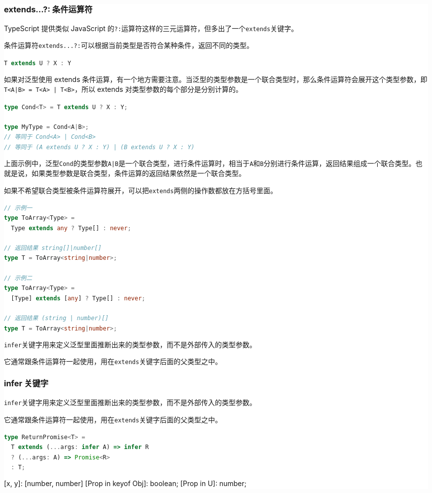### extends...?: 条件运算符

TypeScript 提供类似 JavaScript 的`?:`运算符这样的三元运算符，但多出了一个`extends`关键字。

条件运算符`extends...?:`可以根据当前类型是否符合某种条件，返回不同的类型。

```typescript
T extends U ? X : Y
```

如果对泛型使用 extends 条件运算，有一个地方需要注意。当泛型的类型参数是一个联合类型时，那么条件运算符会展开这个类型参数，即`T<A|B> = T<A> | T<B>`，所以 extends 对类型参数的每个部分是分别计算的。

```typescript
type Cond<T> = T extends U ? X : Y;

type MyType = Cond<A|B>;
// 等同于 Cond<A> | Cond<B>
// 等同于 (A extends U ? X : Y) | (B extends U ? X : Y)
```

上面示例中，泛型`Cond`的类型参数`A|B`是一个联合类型，进行条件运算时，相当于`A`和`B`分别进行条件运算，返回结果组成一个联合类型。也就是说，如果类型参数是联合类型，条件运算的返回结果依然是一个联合类型。

如果不希望联合类型被条件运算符展开，可以把`extends`两侧的操作数都放在方括号里面。

```typescript
// 示例一
type ToArray<Type> =
  Type extends any ? Type[] : never;

// 返回结果 string[]|number[]
type T = ToArray<string|number>;

// 示例二
type ToArray<Type> =
  [Type] extends [any] ? Type[] : never;

// 返回结果 (string | number)[]
type T = ToArray<string|number>;
```

`infer`关键字用来定义泛型里面推断出来的类型参数，而不是外部传入的类型参数。

它通常跟条件运算符一起使用，用在`extends`关键字后面的父类型之中。

### infer 关键字

`infer`关键字用来定义泛型里面推断出来的类型参数，而不是外部传入的类型参数。

它通常跟条件运算符一起使用，用在`extends`关键字后面的父类型之中。

```typescript
type ReturnPromise<T> =
  T extends (...args: infer A) => infer R 
  ? (...args: A) => Promise<R> 
  : T;
```


  [x, y]: [number, number]
  [Prop in keyof Obj]: boolean;
  [Prop in U]: number;